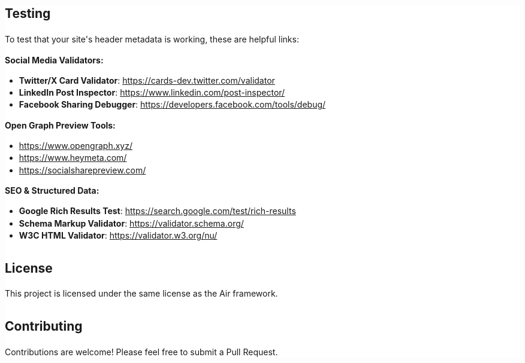 ## Testing

To test that your site's header metadata is working, these are helpful links:

**Social Media Validators:**
- **Twitter/X Card Validator**: https://cards-dev.twitter.com/validator
- **LinkedIn Post Inspector**: https://www.linkedin.com/post-inspector/
- **Facebook Sharing Debugger**: https://developers.facebook.com/tools/debug/

**Open Graph Preview Tools:**
- https://www.opengraph.xyz/
- https://www.heymeta.com/
- https://socialsharepreview.com/

**SEO & Structured Data:**
- **Google Rich Results Test**: https://search.google.com/test/rich-results
- **Schema Markup Validator**: https://validator.schema.org/
- **W3C HTML Validator**: https://validator.w3.org/nu/

## License

This project is licensed under the same license as the Air framework.

## Contributing

Contributions are welcome! Please feel free to submit a Pull Request.
